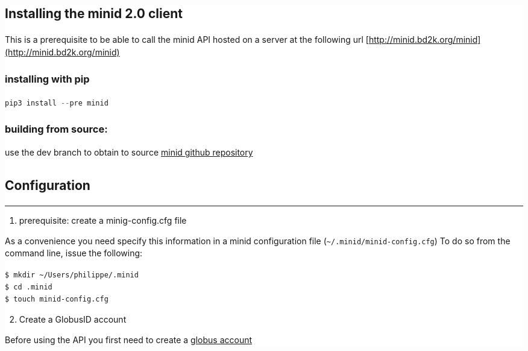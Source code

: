 </div>







## Installing the minid 2.0 client

This is a prerequisite to be able to call the minid API hosted on a server at the following url [http://minid.bd2k.org/minid](http://minid.bd2k.org/minid)

### installing with pip

```python
pip3 install --pre minid
```

### building from source:

use the dev branch to obtain to source
[minid github repository](https://github.com/fair-research/minid)


## Configuration
-------------

1. prerequisite: create a minig-config.cfg file
  
  As a convenience you need specify this information in a minid configuration file (`~/.minid/minid-config.cfg`)
  To do so from the command line, issue the following:

```bash
$ mkdir ~/Users/philippe/.minid
$ cd .minid
$ touch minid-config.cfg
```


2. Create a GlobusID account
  
  Before using the API you first need to create a [globus account](https://www.globusid.org/create)
  
